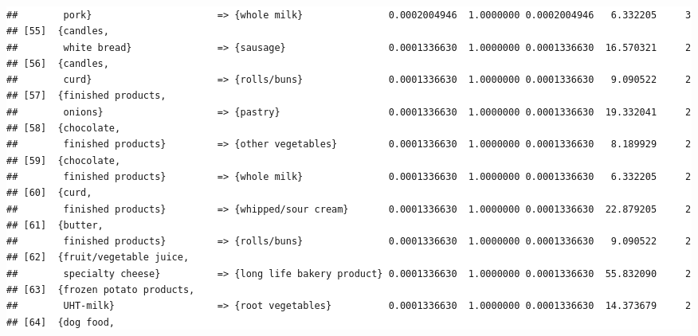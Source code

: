     ##        pork}                      => {whole milk}               0.0002004946  1.0000000 0.0002004946   6.332205     3
    ## [55]  {candles,                                                                                                      
    ##        white bread}               => {sausage}                  0.0001336630  1.0000000 0.0001336630  16.570321     2
    ## [56]  {candles,                                                                                                      
    ##        curd}                      => {rolls/buns}               0.0001336630  1.0000000 0.0001336630   9.090522     2
    ## [57]  {finished products,                                                                                            
    ##        onions}                    => {pastry}                   0.0001336630  1.0000000 0.0001336630  19.332041     2
    ## [58]  {chocolate,                                                                                                    
    ##        finished products}         => {other vegetables}         0.0001336630  1.0000000 0.0001336630   8.189929     2
    ## [59]  {chocolate,                                                                                                    
    ##        finished products}         => {whole milk}               0.0001336630  1.0000000 0.0001336630   6.332205     2
    ## [60]  {curd,                                                                                                         
    ##        finished products}         => {whipped/sour cream}       0.0001336630  1.0000000 0.0001336630  22.879205     2
    ## [61]  {butter,                                                                                                       
    ##        finished products}         => {rolls/buns}               0.0001336630  1.0000000 0.0001336630   9.090522     2
    ## [62]  {fruit/vegetable juice,                                                                                        
    ##        specialty cheese}          => {long life bakery product} 0.0001336630  1.0000000 0.0001336630  55.832090     2
    ## [63]  {frozen potato products,                                                                                       
    ##        UHT-milk}                  => {root vegetables}          0.0001336630  1.0000000 0.0001336630  14.373679     2
    ## [64]  {dog food,                                                                                                     